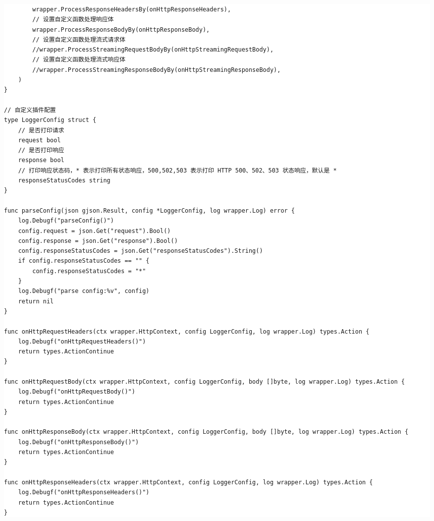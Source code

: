```golang
		wrapper.ProcessResponseHeadersBy(onHttpResponseHeaders),
		// 设置自定义函数处理响应体
		wrapper.ProcessResponseBodyBy(onHttpResponseBody),
		// 设置自定义函数处理流式请求体
		//wrapper.ProcessStreamingRequestBodyBy(onHttpStreamingRequestBody),
		// 设置自定义函数处理流式响应体
		//wrapper.ProcessStreamingResponseBodyBy(onHttpStreamingResponseBody),
	)
}

// 自定义插件配置
type LoggerConfig struct {
	// 是否打印请求
	request bool
	// 是否打印响应
	response bool
	// 打印响应状态码，* 表示打印所有状态响应，500,502,503 表示打印 HTTP 500、502、503 状态响应，默认是 *
	responseStatusCodes string
}

func parseConfig(json gjson.Result, config *LoggerConfig, log wrapper.Log) error {
	log.Debugf("parseConfig()")
	config.request = json.Get("request").Bool()
	config.response = json.Get("response").Bool()
	config.responseStatusCodes = json.Get("responseStatusCodes").String()
	if config.responseStatusCodes == "" {
		config.responseStatusCodes = "*"
	}
	log.Debugf("parse config:%v", config)
	return nil
}

func onHttpRequestHeaders(ctx wrapper.HttpContext, config LoggerConfig, log wrapper.Log) types.Action {
	log.Debugf("onHttpRequestHeaders()")
	return types.ActionContinue
}

func onHttpRequestBody(ctx wrapper.HttpContext, config LoggerConfig, body []byte, log wrapper.Log) types.Action {
	log.Debugf("onHttpRequestBody()")
	return types.ActionContinue
}

func onHttpResponseBody(ctx wrapper.HttpContext, config LoggerConfig, body []byte, log wrapper.Log) types.Action {
	log.Debugf("onHttpResponseBody()")
	return types.ActionContinue
}

func onHttpResponseHeaders(ctx wrapper.HttpContext, config LoggerConfig, log wrapper.Log) types.Action {
	log.Debugf("onHttpResponseHeaders()")
	return types.ActionContinue
}
```
